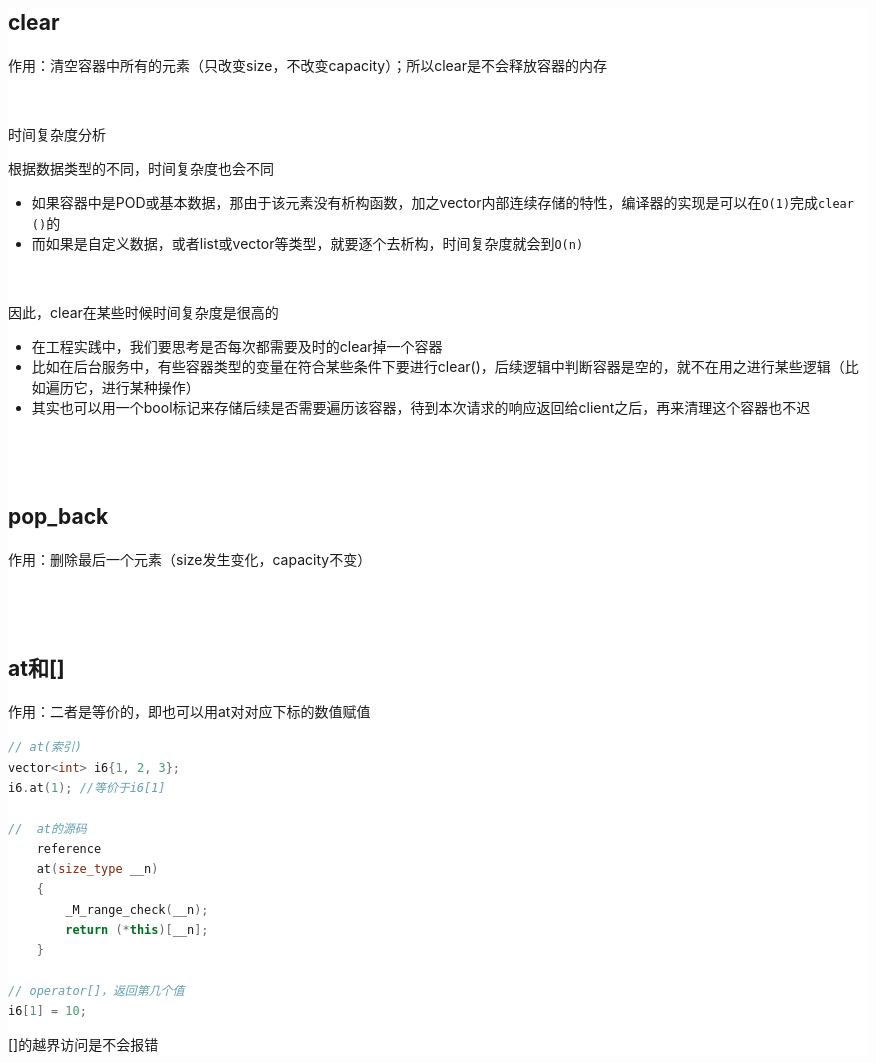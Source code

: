 
## clear

作用：清空容器中所有的元素（只改变size，不改变capacity）；所以clear是不会释放容器的内存

<br/>

时间复杂度分析

根据数据类型的不同，时间复杂度也会不同

- 如果容器中是POD或基本数据，那由于该元素没有析构函数，加之vector内部连续存储的特性，编译器的实现是可以在`O(1)`完成`clear()`的
- 而如果是自定义数据，或者list或vector等类型，就要逐个去析构，时间复杂度就会到`O(n)`

<br/>

因此，clear在某些时候时间复杂度是很高的

- 在工程实践中，我们要思考是否每次都需要及时的clear掉一个容器
- 比如在后台服务中，有些容器类型的变量在符合某些条件下要进行clear()，后续逻辑中判断容器是空的，就不在用之进行某些逻辑（比如遍历它，进行某种操作）
- 其实也可以用一个bool标记来存储后续是否需要遍历该容器，待到本次请求的响应返回给client之后，再来清理这个容器也不迟

<br/>

<br/>

## pop_back

作用：删除最后一个元素（size发生变化，capacity不变）

<br/>

<br/>

## at和[]

作用：二者是等价的，即也可以用at对对应下标的数值赋值

```cpp
// at(索引)
vector<int> i6{1, 2, 3};
i6.at(1); //等价于i6[1]

//	at的源码
	reference
    at(size_type __n)
    {
		_M_range_check(__n);
		return (*this)[__n];
    }

// operator[]，返回第几个值
i6[1] = 10;
```

[]的越界访问是不会报错
